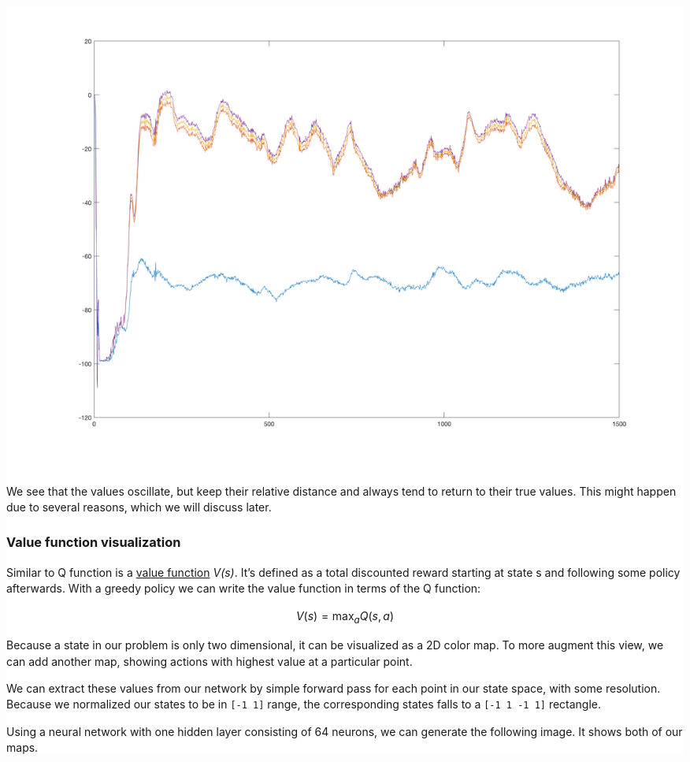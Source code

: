 <img src="/media/dqn/64_q_values_1500.png" alt="64 Q value with 1500 steps" />

We see that the values oscillate, but keep their relative distance and always tend to return to their true values. This might happen due to several reasons, which we will discuss later.

### Value function visualization

Similar to Q function is a <u>value function</u> *V(s)*. It’s defined as a total discounted reward starting at state s and following some policy afterwards. With a greedy policy we can write the value function in terms of the Q function:

$$ V(s) = \max_a Q(s, a)$$

Because a state in our problem is only two dimensional, it can be visualized as a 2D color map. To more augment this view, we can add another map, showing actions with highest value at a particular point.

We can extract these values from our network by simple forward pass for each point in our state space, with some resolution. Because we normalized our states to be in `[-1 1]` range, the corresponding states falls to a `[-1 1 -1 1]` rectangle.

Using a neural network with one hidden layer consisting of 64 neurons, we can generate the following image. It shows both of our maps.


[^1]: Mnih et al. - *Human-level control through deep reinforcement learning*, Nature 518, 2015
[^2]: Hasselt et al. - *Deep Reinforcement Learning with Double Q-learning*, [arXiv:1509.06461](https://arxiv.org/abs/1509.06461), 2015
[^3]: Schaul et al. - *Prioritized Experience Replay*, [arXiv:1511.05952](https://arxiv.org/abs/1511.05952), 2015